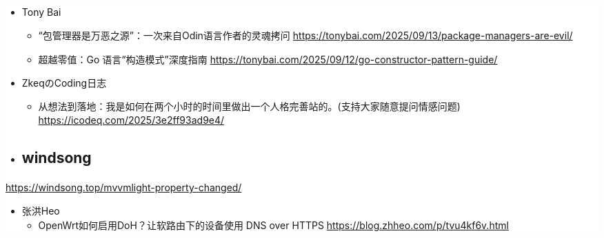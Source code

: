 - Tony Bai
  - “包管理器是万恶之源”：一次来自Odin语言作者的灵魂拷问
https://tonybai.com/2025/09/13/package-managers-are-evil/

  - 超越零值：Go 语言“构造模式”深度指南
https://tonybai.com/2025/09/12/go-constructor-pattern-guide/

- ZkeqのCoding日志
  - 从想法到落地：我是如何在两个小时的时间里做出一个人格完善站的。(支持大家随意提问情感问题)
https://icodeq.com/2025/3e2ff93ad9e4/

- windsong
  - 
https://windsong.top/mvvmlight-property-changed/

- 张洪Heo
  - OpenWrt如何启用DoH？让软路由下的设备使用 DNS over HTTPS
https://blog.zhheo.com/p/tvu4kf6v.html

